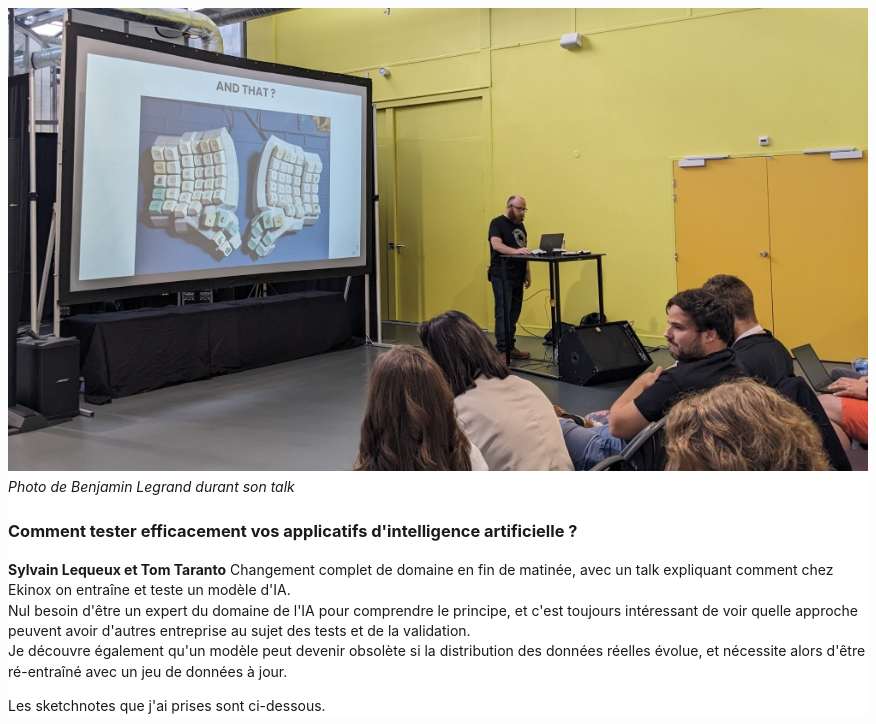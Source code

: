![Talk construire son clavier mécanique](./img/talk_clavier_meca.jpg)  
*Photo de Benjamin Legrand durant son talk*

### Comment tester efficacement vos applicatifs d'intelligence artificielle ?

**Sylvain Lequeux et Tom Taranto**
Changement complet de domaine en fin de matinée, avec un talk expliquant comment chez Ekinox on entraîne et teste un modèle d'IA.  
Nul besoin d'être un expert du domaine de l'IA pour comprendre le principe, et c'est toujours intéressant de voir quelle approche peuvent avoir d'autres entreprise au sujet des tests et de la validation.  
Je découvre également qu'un modèle peut devenir obsolète si la distribution des données réelles évolue, et nécessite alors d'être ré-entraîné avec un jeu de données à jour.  

Les sketchnotes que j'ai prises sont ci-dessous.  
